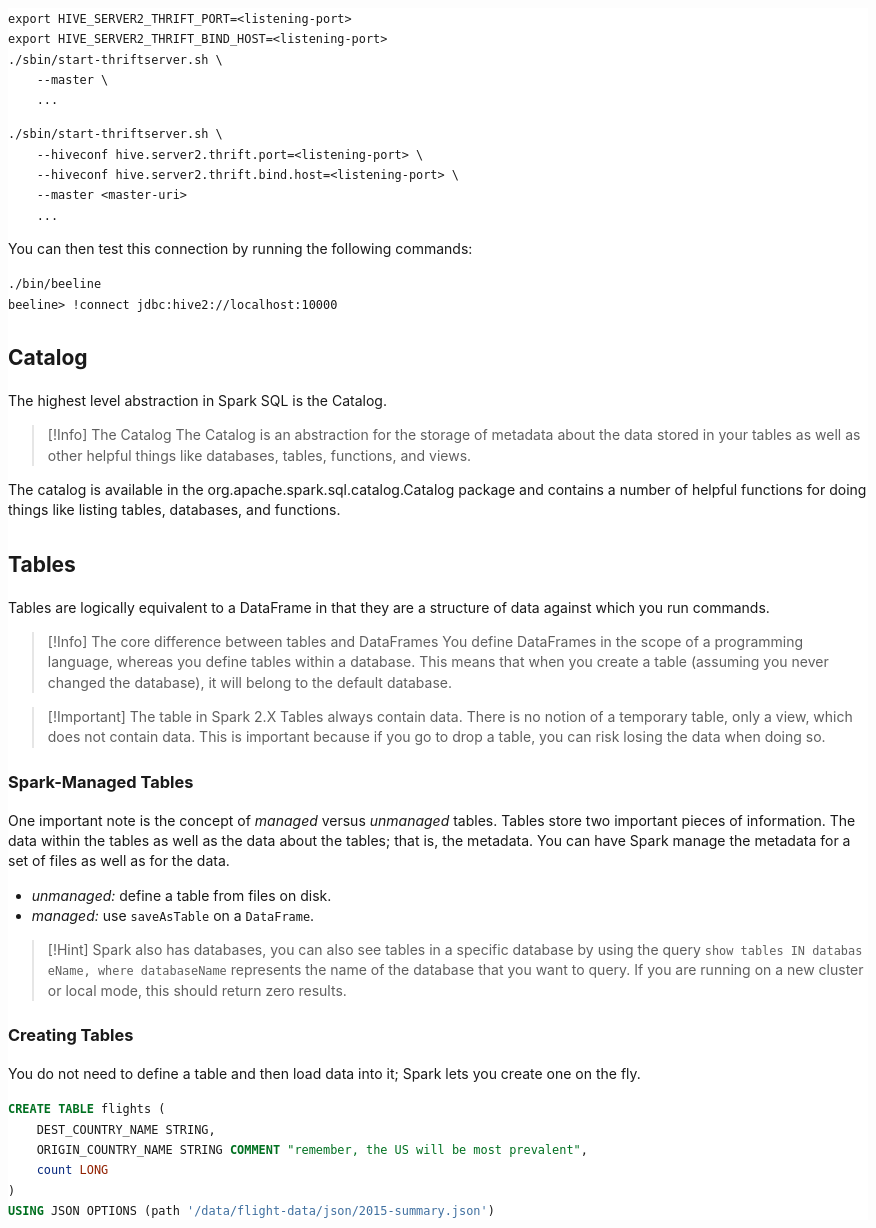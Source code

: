 ```shell
export HIVE_SERVER2_THRIFT_PORT=<listening-port>
export HIVE_SERVER2_THRIFT_BIND_HOST=<listening-port>
./sbin/start-thriftserver.sh \ 
	--master \ 
	...
```

```shell
./sbin/start-thriftserver.sh \ 
	--hiveconf hive.server2.thrift.port=<listening-port> \
	--hiveconf hive.server2.thrift.bind.host=<listening-port> \ 
	--master <master-uri>
	...
```

You can then test this connection by running the following commands:
```shell
./bin/beeline 
beeline> !connect jdbc:hive2://localhost:10000
```
## Catalog
The highest level abstraction in Spark SQL is the Catalog.
> [!Info] The Catalog
> The Catalog is an abstraction for the storage of metadata about the data stored in your tables as well as other helpful things like databases, tables, functions, and views.

The catalog is available in the org.apache.spark.sql.catalog.Catalog package and contains a number of helpful functions for doing things like listing tables, databases, and functions.
## Tables
Tables are logically equivalent to a DataFrame in that they are a structure of data against which you run commands.
> [!Info] The core difference between tables and DataFrames
> You define DataFrames in the scope of a programming language, whereas you define tables within a database. This means that when you create a table (assuming you never changed the database), it will belong to the default database.

> [!Important] The table in Spark 2.X
> Tables always contain data. There is no notion of a temporary table, only a view, which does not contain data. This is important because if you go to drop a table, you can risk losing the data when doing so.
### Spark-Managed Tables
One important note is the concept of *managed* versus *unmanaged* tables.
Tables store two important pieces of information. The data within the tables as well as the data about the tables; that is, the metadata.
You can have Spark manage the metadata for a set of files as well as for the data.
- *unmanaged:*   define a table from files on disk.
- *managed:* use `saveAsTable` on a `DataFrame`.
> [!Hint]
> Spark also has databases, you can also see tables in a specific database by using the query `show tables IN databaseName, where databaseName` represents the name of the database that you want to query. 
> If you are running on a new cluster or local mode, this should return zero results.
### Creating Tables
You do not need to define a table and then load data into it; Spark lets you create one on the fly.
```sql
CREATE TABLE flights ( 
	DEST_COUNTRY_NAME STRING, 
	ORIGIN_COUNTRY_NAME STRING COMMENT "remember, the US will be most prevalent", 
	count LONG
) 
USING JSON OPTIONS (path '/data/flight-data/json/2015-summary.json')
```
